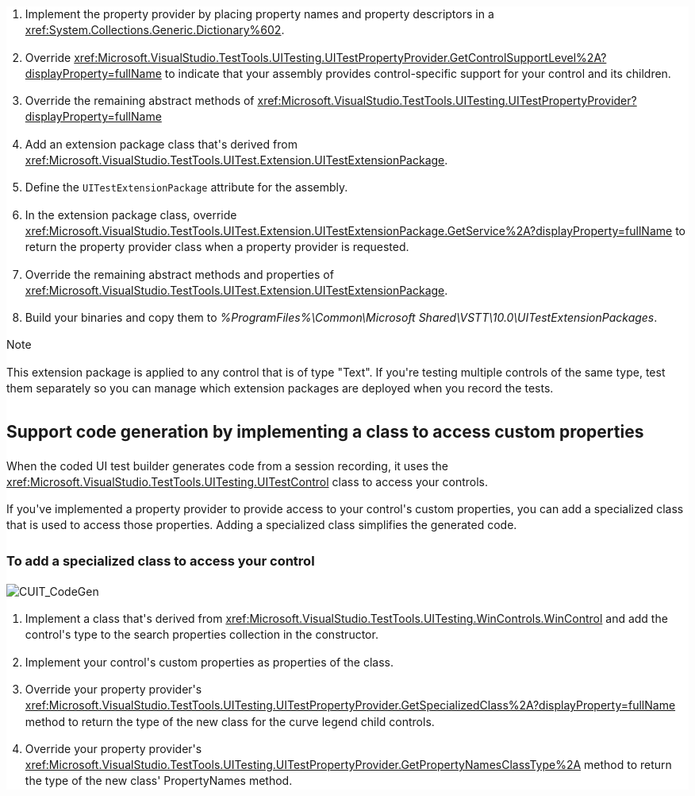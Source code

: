 1. Implement the property provider by placing property names and property descriptors in a <xref:System.Collections.Generic.Dictionary%602>.

1. Override <xref:Microsoft.VisualStudio.TestTools.UITesting.UITestPropertyProvider.GetControlSupportLevel%2A?displayProperty=fullName> to indicate that your assembly provides control-specific support for your control and its children.

1. Override the remaining abstract methods of <xref:Microsoft.VisualStudio.TestTools.UITesting.UITestPropertyProvider?displayProperty=fullName>

1. Add an extension package class that's derived from <xref:Microsoft.VisualStudio.TestTools.UITest.Extension.UITestExtensionPackage>.

1. Define the `UITestExtensionPackage` attribute for the assembly.

1. In the extension package class, override <xref:Microsoft.VisualStudio.TestTools.UITest.Extension.UITestExtensionPackage.GetService%2A?displayProperty=fullName> to return the property provider class when a property provider is requested.

1. Override the remaining abstract methods and properties of <xref:Microsoft.VisualStudio.TestTools.UITest.Extension.UITestExtensionPackage>.

1. Build your binaries and copy them to *%ProgramFiles%\Common\Microsoft Shared\VSTT\10.0\UITestExtensionPackages*.

> [!NOTE]
> This extension package is applied to any control that is of type "Text". If you're testing multiple controls of the same type, test them separately so you can manage which extension packages are deployed when you record the tests.

## Support code generation by implementing a class to access custom properties

When the coded UI test builder generates code from a session recording, it uses the <xref:Microsoft.VisualStudio.TestTools.UITesting.UITestControl> class to access your controls.

If you've implemented a property provider to provide access to your control's custom properties, you can add a specialized class that is used to access those properties. Adding a specialized class simplifies the generated code.

### To add a specialized class to access your control

![CUIT&#95;CodeGen](../test/media/cuit_codegen.png)

1. Implement a class that's derived from <xref:Microsoft.VisualStudio.TestTools.UITesting.WinControls.WinControl> and add the control's type to the search properties collection in the constructor.

1. Implement your control's custom properties as properties of the class.

1. Override your property provider's <xref:Microsoft.VisualStudio.TestTools.UITesting.UITestPropertyProvider.GetSpecializedClass%2A?displayProperty=fullName> method to return the type of the new class for the curve legend child controls.

1. Override your property provider's <xref:Microsoft.VisualStudio.TestTools.UITesting.UITestPropertyProvider.GetPropertyNamesClassType%2A> method to return the type of the new class' PropertyNames method.
